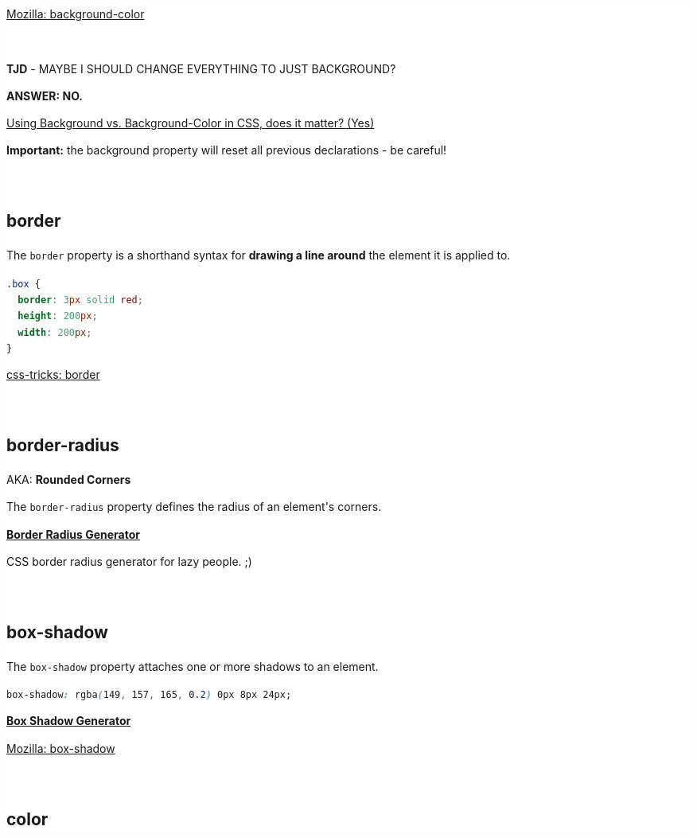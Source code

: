 [Mozilla: background-color](https://developer.mozilla.org/en-US/docs/Web/CSS/background-color)

<br>

**TJD** - MAYBE I SHOULD CHANGE EVERYTHING TO JUST BACKGROUND?

**ANSWER: NO.**

[Using Background vs. Background-Color in CSS, does it matter? (Yes)](https://techstacker.com/difference-between-background-and-background-color-in-css/)

**Important:** the background property will reset all previous declarations - be careful!

<br>

## border

The `border` property is a shorthand syntax for **drawing a line around** the element it is applied to.

```css
.box {
  border: 3px solid red;
  height: 200px;
  width: 200px;
}
```

[css-tricks: border](https://css-tricks.com/almanac/properties/b/border/)

<br>

## border-radius

AKA: **Rounded Corners**

The `border-radius` property defines the radius of an element's corners.

**[Border Radius Generator](https://border-radius.com/)**

CSS border radius generator for lazy people. ;)

<br>

## box-shadow

The `box-shadow` property attaches one or more shadows to an element.

```css
box-shadow: rgba(149, 157, 165, 0.2) 0px 8px 24px;
```

**[Box Shadow Generator](https://www.cssmatic.com/box-shadow)**


[Mozilla: box-shadow](https://developer.mozilla.org/en-US/docs/Web/CSS/box-shadow)

<br>

## color
